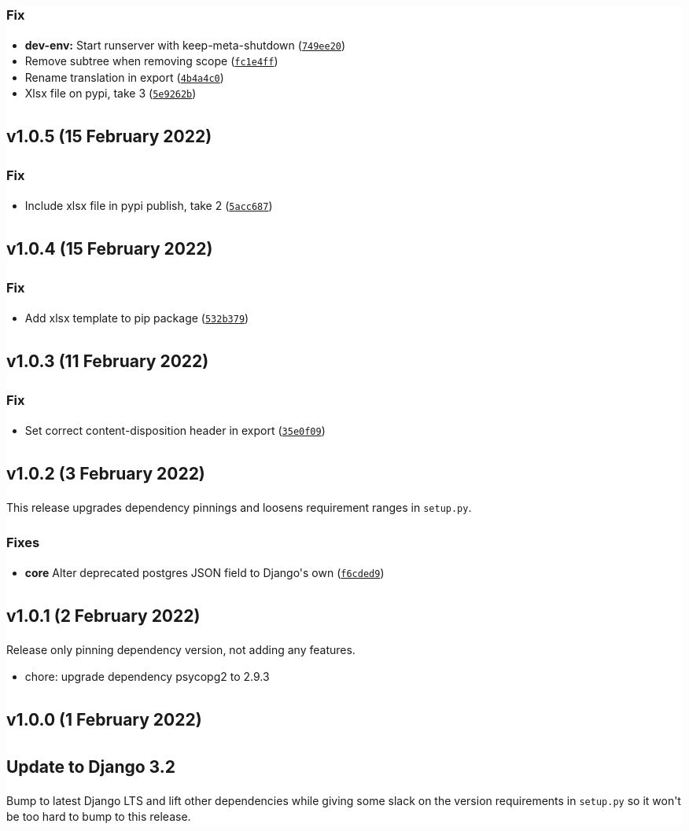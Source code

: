 ### Fix
* **dev-env:** Start runserver  with keep-meta-shutdown ([`749ee20`](https://github.com/projectcaluma/emeis/commit/749ee208df3475dffe885d186986cd389e6c96c9))
* Remove subtree when removing scope ([`fc1e4ff`](https://github.com/projectcaluma/emeis/commit/fc1e4ff577d95d245375f8c16ca17a49f5dd39a7))
* Rename translation in export ([`4b4a4c0`](https://github.com/projectcaluma/emeis/commit/4b4a4c066e0e30dadf56db84db7756c90d22f531))
* Xlsx file on pypi, take 3 ([`5e9262b`](https://github.com/projectcaluma/emeis/commit/5e9262b5ccd9cbba61d2b8aeb9cab98ca4a439b2))


## v1.0.5 (15 February 2022)

### Fix
* Include xlsx file in pypi publish, take 2 ([`5acc687`](https://github.com/projectcaluma/emeis/commit/5acc68780a6ce2403c6780fd8766f1b99d299e50))

## v1.0.4 (15 February 2022)

### Fix
* Add xlsx template to pip package ([`532b379`](https://github.com/projectcaluma/emeis/commit/532b379edfcebc6d8a7ea6ff6c176682a0b74806))

## v1.0.3 (11 February 2022)

### Fix
* Set correct content-disposition header in export ([`35e0f09`](https://github.com/projectcaluma/emeis/commit/35e0f09aa99d552d70f6920ce61df989fb9d01ad))

## v1.0.2 (3 February 2022)

This release upgrades dependency pinnings and loosens requirement ranges in `setup.py`.

### Fixes
* **core** Alter deprecated postgres JSON field to Django's own ([`f6cded9`](https://github.com/projectcaluma/emeis/commit/f6cded94a602ff16842f85340ece0dfa55ad12dc))

## v1.0.1 (2 February 2022)

Release only pinning dependency version, not adding any features.
* chore: upgrade dependency psycopg2 to 2.9.3

## v1.0.0 (1 February 2022)

## Update to Django 3.2
Bump to latest Django LTS and lift other dependencies while giving some slack on the version requirements in `setup.py` so it won't be too hard to bump to this release.
